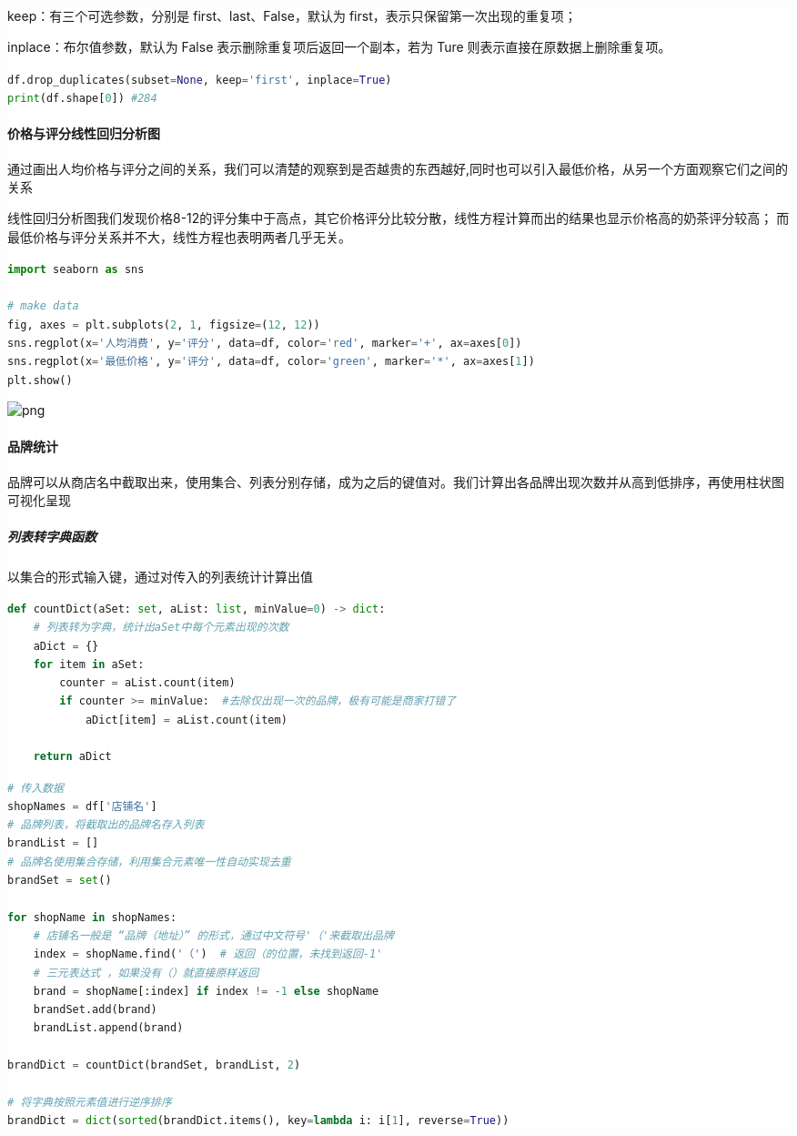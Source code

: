 keep：有三个可选参数，分别是 first、last、False，默认为 first，表示只保留第一次出现的重复项；

inplace：布尔值参数，默认为 False 表示删除重复项后返回一个副本，若为 Ture 则表示直接在原数据上删除重复项。

```python
df.drop_duplicates(subset=None, keep='first', inplace=True)
print(df.shape[0]) #284
```

#### 价格与评分线性回归分析图

通过画出人均价格与评分之间的关系，我们可以清楚的观察到是否越贵的东西越好,同时也可以引入最低价格，从另一个方面观察它们之间的关系

线性回归分析图我们发现价格8-12的评分集中于高点，其它价格评分比较分散，线性方程计算而出的结果也显示价格高的奶茶评分较高；
而最低价格与评分关系并不大，线性方程也表明两者几乎无关。

```python
import seaborn as sns

# make data
fig, axes = plt.subplots(2, 1, figsize=(12, 12))
sns.regplot(x='人均消费', y='评分', data=df, color='red', marker='+', ax=axes[0])
sns.regplot(x='最低价格', y='评分', data=df, color='green', marker='*', ax=axes[1])
plt.show()
```

![png](https://img2022.cnblogs.com/blog/2661728/202202/2661728-20220228100616909-1179525332.png)

#### 品牌统计

品牌可以从商店名中截取出来，使用集合、列表分别存储，成为之后的键值对。我们计算出各品牌出现次数并从高到低排序，再使用柱状图可视化呈现

##### 列表转字典函数

以集合的形式输入键，通过对传入的列表统计计算出值

```python
def countDict(aSet: set, aList: list, minValue=0) -> dict:
    # 列表转为字典，统计出aSet中每个元素出现的次数
    aDict = {}
    for item in aSet:
        counter = aList.count(item)
        if counter >= minValue:  #去除仅出现一次的品牌，极有可能是商家打错了
            aDict[item] = aList.count(item)

    return aDict
```

```python
# 传入数据
shopNames = df['店铺名']
# 品牌列表，将截取出的品牌名存入列表
brandList = []
# 品牌名使用集合存储，利用集合元素唯一性自动实现去重
brandSet = set()

for shopName in shopNames:
    # 店铺名一般是 “品牌（地址）” 的形式，通过中文符号'（'来截取出品牌
    index = shopName.find('（')  # 返回（的位置，未找到返回-1'
    # 三元表达式 ，如果没有（）就直接原样返回
    brand = shopName[:index] if index != -1 else shopName
    brandSet.add(brand)
    brandList.append(brand)

brandDict = countDict(brandSet, brandList, 2)

# 将字典按照元素值进行逆序排序
brandDict = dict(sorted(brandDict.items(), key=lambda i: i[1], reverse=True))
```
